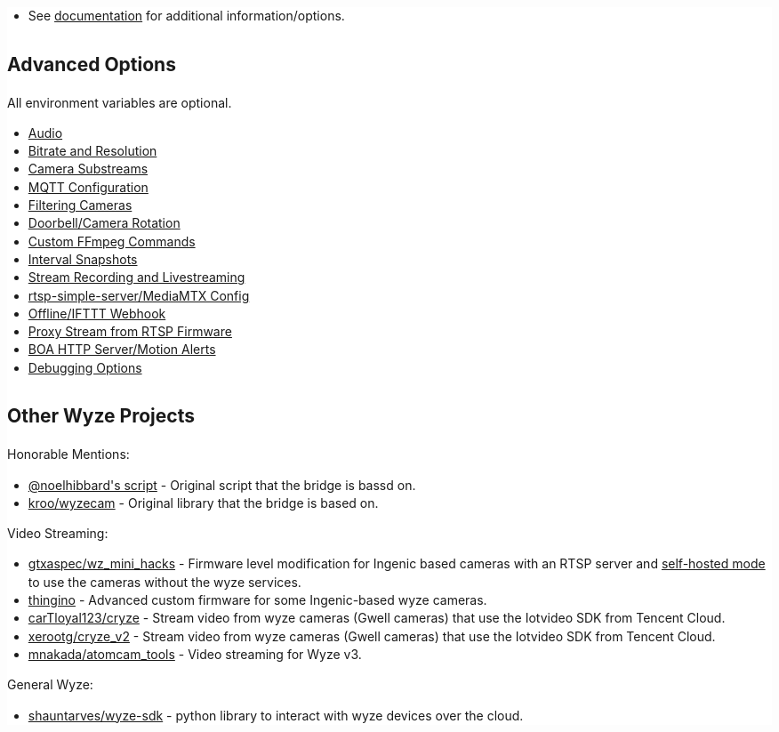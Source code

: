 - See [documentation](https://github.com/aler9/rtsp-simple-server#usage-inside-a-container-or-behind-a-nat) for additional information/options.

## Advanced Options

All environment variables are optional.

- [Audio](https://github.com/mrlt8/docker-wyze-bridge/wiki/Camera-Audio)
- [Bitrate and Resolution](https://github.com/mrlt8/docker-wyze-bridge/wiki/Camera-Bitrate-and-Resolution)
- [Camera Substreams](https://github.com/mrlt8/docker-wyze-bridge/wiki/Camera-Substreams)
- [MQTT Configuration](https://github.com/mrlt8/docker-wyze-bridge/wiki/Advanced-Option#mqtt-config)
- [Filtering Cameras](https://github.com/mrlt8/docker-wyze-bridge/wiki/Camera-Filtering)
- [Doorbell/Camera Rotation](https://github.com/mrlt8/docker-wyze-bridge/wiki/Doorbell-and-Camera-Rotation)
- [Custom FFmpeg Commands](https://github.com/mrlt8/docker-wyze-bridge/wiki/Advanced-Option#custom-ffmpeg-commands)
- [Interval Snapshots](https://github.com/mrlt8/docker-wyze-bridge/wiki/Advanced-Option#snapshotstill-images)
- [Stream Recording and Livestreaming](https://github.com/mrlt8/docker-wyze-bridge/wiki/Stream-Recording-and-Livestreaming)
- [rtsp-simple-server/MediaMTX Config](https://github.com/mrlt8/docker-wyze-bridge/wiki/Advanced-Option#mediamtx)
- [Offline/IFTTT Webhook](https://github.com/mrlt8/docker-wyze-bridge/wiki/Advanced-Option#offline-camera-ifttt-webhook)
- [Proxy Stream from RTSP Firmware](https://github.com/mrlt8/docker-wyze-bridge/wiki/Advanced-Option#proxy-stream-from-rtsp-firmware)
- [BOA HTTP Server/Motion Alerts](https://github.com/mrlt8/docker-wyze-bridge/wiki/Boa-HTTP-Server)
- [Debugging Options](https://github.com/mrlt8/docker-wyze-bridge/wiki/Advanced-Option#debugging-options)

## Other Wyze Projects

Honorable Mentions:

- [@noelhibbard's script](https://gist.github.com/noelhibbard/03703f551298c6460f2fd0bfdbc328bd#file-readme-md) - Original script that the bridge is bassd on.
- [kroo/wyzecam](https://github.com/kroo/wyzecam) - Original library that the bridge is based on.

Video Streaming:

- [gtxaspec/wz_mini_hacks](https://github.com/gtxaspec/wz_mini_hacks) - Firmware level modification for Ingenic based cameras with an RTSP server and [self-hosted mode](https://github.com/gtxaspec/wz_mini_hacks/wiki/Configuration-File#self-hosted--isolated-mode) to use the cameras without the wyze services.
- [thingino](https://github.com/themactep/thingino-firmware) - Advanced custom firmware for some Ingenic-based wyze cameras.
- [carTloyal123/cryze](https://github.com/carTloyal123/cryze) - Stream video from wyze cameras (Gwell cameras) that use the Iotvideo SDK from Tencent Cloud.
- [xerootg/cryze_v2](https://github.com/xerootg/cryze_v2) - Stream video from wyze cameras (Gwell cameras) that use the Iotvideo SDK from Tencent Cloud.
- [mnakada/atomcam_tools](https://github.com/mnakada/atomcam_tools) - Video streaming for Wyze v3.

General Wyze:

- [shauntarves/wyze-sdk](https://github.com/shauntarves/wyze-sdk) - python library to interact with wyze devices over the cloud.
